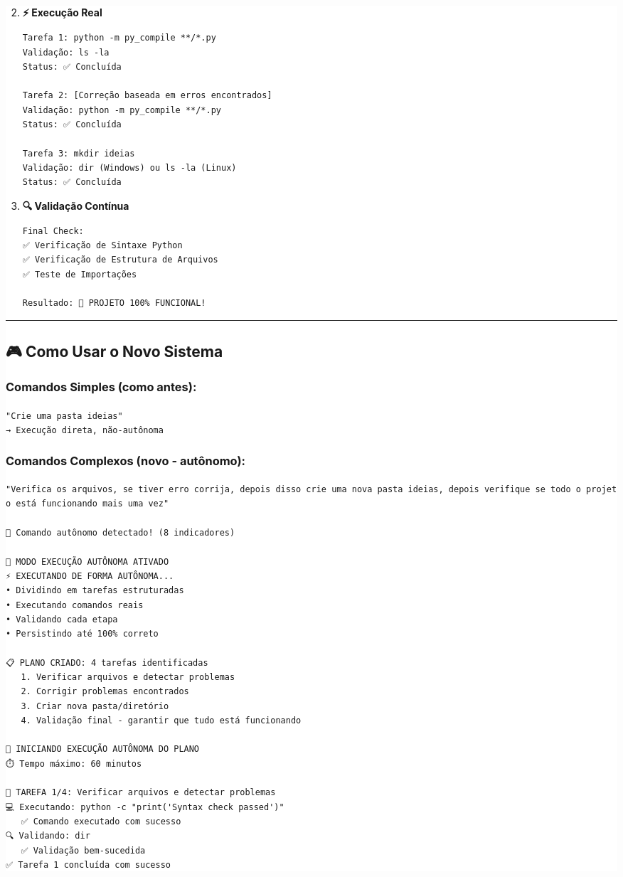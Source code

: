 2. **⚡ Execução Real**
   ```
   Tarefa 1: python -m py_compile **/*.py
   Validação: ls -la
   Status: ✅ Concluída
   
   Tarefa 2: [Correção baseada em erros encontrados]
   Validação: python -m py_compile **/*.py
   Status: ✅ Concluída
   
   Tarefa 3: mkdir ideias
   Validação: dir (Windows) ou ls -la (Linux)
   Status: ✅ Concluída
   ```

3. **🔍 Validação Contínua**
   ```
   Final Check: 
   ✅ Verificação de Sintaxe Python
   ✅ Verificação de Estrutura de Arquivos  
   ✅ Teste de Importações
   
   Resultado: 🎉 PROJETO 100% FUNCIONAL!
   ```

---

## 🎮 **Como Usar o Novo Sistema**

### **Comandos Simples** (como antes):
```
"Crie uma pasta ideias"
→ Execução direta, não-autônoma
```

### **Comandos Complexos** (novo - autônomo):
```
"Verifica os arquivos, se tiver erro corrija, depois disso crie uma nova pasta ideias, depois verifique se todo o projeto está funcionando mais uma vez"

🤖 Comando autônomo detectado! (8 indicadores)

🚀 MODO EXECUÇÃO AUTÔNOMA ATIVADO
⚡ EXECUTANDO DE FORMA AUTÔNOMA...
• Dividindo em tarefas estruturadas
• Executando comandos reais
• Validando cada etapa  
• Persistindo até 100% correto

📋 PLANO CRIADO: 4 tarefas identificadas
   1. Verificar arquivos e detectar problemas
   2. Corrigir problemas encontrados
   3. Criar nova pasta/diretório
   4. Validação final - garantir que tudo está funcionando

🚀 INICIANDO EXECUÇÃO AUTÔNOMA DO PLANO
⏱️ Tempo máximo: 60 minutos

📌 TAREFA 1/4: Verificar arquivos e detectar problemas
💻 Executando: python -c "print('Syntax check passed')"
   ✅ Comando executado com sucesso
🔍 Validando: dir
   ✅ Validação bem-sucedida
✅ Tarefa 1 concluída com sucesso
```